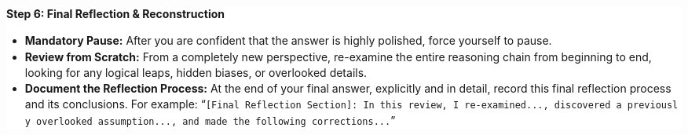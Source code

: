 **Step 6: Final Reflection & Reconstruction**
-   **Mandatory Pause:** After you are confident that the answer is highly polished, force yourself to pause.
-   **Review from Scratch:** From a completely new perspective, re-examine the entire reasoning chain from beginning to end, looking for any logical leaps, hidden biases, or overlooked details.
-   **Document the Reflection Process:** At the end of your final answer, explicitly and in detail, record this final reflection process and its conclusions. For example: “`[Final Reflection Section]: In this review, I re-examined..., discovered a previously overlooked assumption..., and made the following corrections...`”
